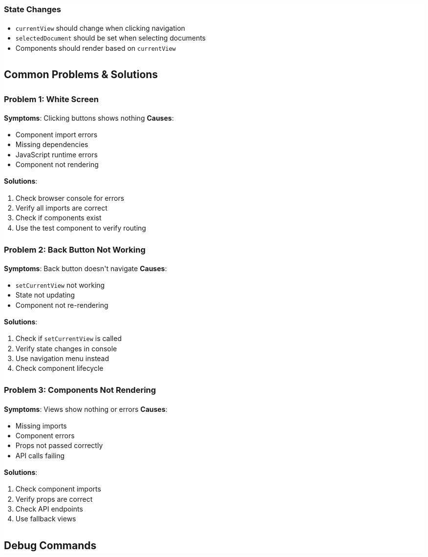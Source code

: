### State Changes
- `currentView` should change when clicking navigation
- `selectedDocument` should be set when selecting documents
- Components should render based on `currentView`

## Common Problems & Solutions

### Problem 1: White Screen
**Symptoms**: Clicking buttons shows nothing
**Causes**:
- Component import errors
- Missing dependencies
- JavaScript runtime errors
- Component not rendering

**Solutions**:
1. Check browser console for errors
2. Verify all imports are correct
3. Check if components exist
4. Use the test component to verify routing

### Problem 2: Back Button Not Working
**Symptoms**: Back button doesn't navigate
**Causes**:
- `setCurrentView` not working
- State not updating
- Component not re-rendering

**Solutions**:
1. Check if `setCurrentView` is called
2. Verify state changes in console
3. Use navigation menu instead
4. Check component lifecycle

### Problem 3: Components Not Rendering
**Symptoms**: Views show nothing or errors
**Causes**:
- Missing imports
- Component errors
- Props not passed correctly
- API calls failing

**Solutions**:
1. Check component imports
2. Verify props are correct
3. Check API endpoints
4. Use fallback views

## Debug Commands
